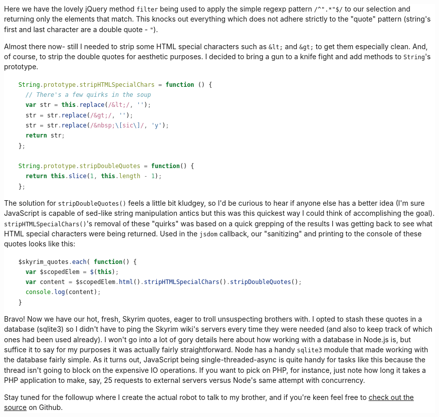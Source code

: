 ``` javascript
```
Here we have the lovely jQuery method `filter` being used to apply the simple regexp pattern `/^".*"$/` to our selection and returning only the elements that match.  This knocks out everything which does not adhere strictly to the "quote" pattern (string's first and last character are a double quote - `"`).  

Almost there now- still I needed to strip some HTML special characters such as `&lt;` and `&gt;` to get them especially clean.  And, of course, to strip the double quotes for aesthetic purposes.  I decided to bring a gun to a knife fight and add methods to `String`'s prototype.
``` javascript
    String.prototype.stripHTMLSpecialChars = function () {
      // There's a few quirks in the soup
      var str = this.replace(/&lt;/, '');
      str = str.replace(/&gt;/, '');
      str = str.replace(/&nbsp;\[sic\]/, 'y');
      return str;
    };

    String.prototype.stripDoubleQuotes = function() {
      return this.slice(1, this.length - 1);
    };
```
The solution for `stripDoubleQuotes()` feels a little bit kludgey, so I'd be curious to hear if anyone else has a better idea (I'm sure JavaScript is capable of sed-like string manipulation antics but this was this quickest way I could think of accomplishing the goal).  `stripHTMLSpecialChars()`'s removal of these "quirks" was based on a quick grepping of the results I was getting back to see what HTML special characters were being returned.  Used in the `jsdom` callback, our "sanitizing" and printing to the console of these quotes looks like this:
``` javascript
    $skyrim_quotes.each( function() {
      var $scopedElem = $(this);
      var content = $scopedElem.html().stripHTMLSpecialChars().stripDoubleQuotes();
      console.log(content);
    }
```
Bravo!  Now we have our hot, fresh, Skyrim quotes, eager to troll unsuspecting brothers with.  I opted to stash these quotes in a database (sqlite3) so I didn't have to ping the Skyrim wiki's servers every time they were needed (and also to keep track of which ones had been used already).  I won't go into a lot of gory details here about how working with a database in Node.js is, but suffice it to say for my purposes it was actually fairly straightforward.  Node has a handy `sqlite3` module that made working with the database fairly simple.  As it turns out, JavaScript being single-threaded-async is quite handy for tasks like this because the thread isn't going to block on the expensive IO operations.  If you want to pick on PHP, for instance, just note how long it takes a PHP application to make, say, 25 requests to external servers versus Node's same attempt with concurrency.

Stay tuned for the followup where I create the actual robot to talk to my brother, and if you're keen feel free to [check out the source](https://github.com/nathanleclaire/learnnodethetrollway) on Github.
